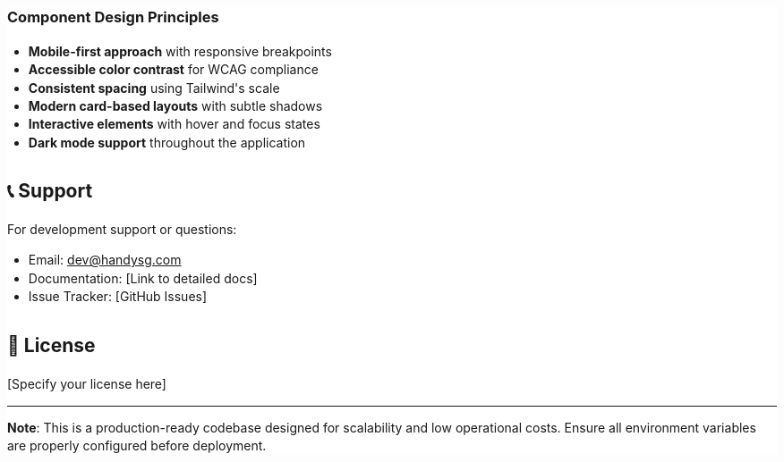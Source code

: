 ### Component Design Principles
- **Mobile-first approach** with responsive breakpoints
- **Accessible color contrast** for WCAG compliance
- **Consistent spacing** using Tailwind's scale
- **Modern card-based layouts** with subtle shadows
- **Interactive elements** with hover and focus states
- **Dark mode support** throughout the application

## 📞 Support

For development support or questions:
- Email: dev@handysg.com
- Documentation: [Link to detailed docs]
- Issue Tracker: [GitHub Issues]

## 📄 License

[Specify your license here]

---

**Note**: This is a production-ready codebase designed for scalability and low operational costs. Ensure all environment variables are properly configured before deployment.